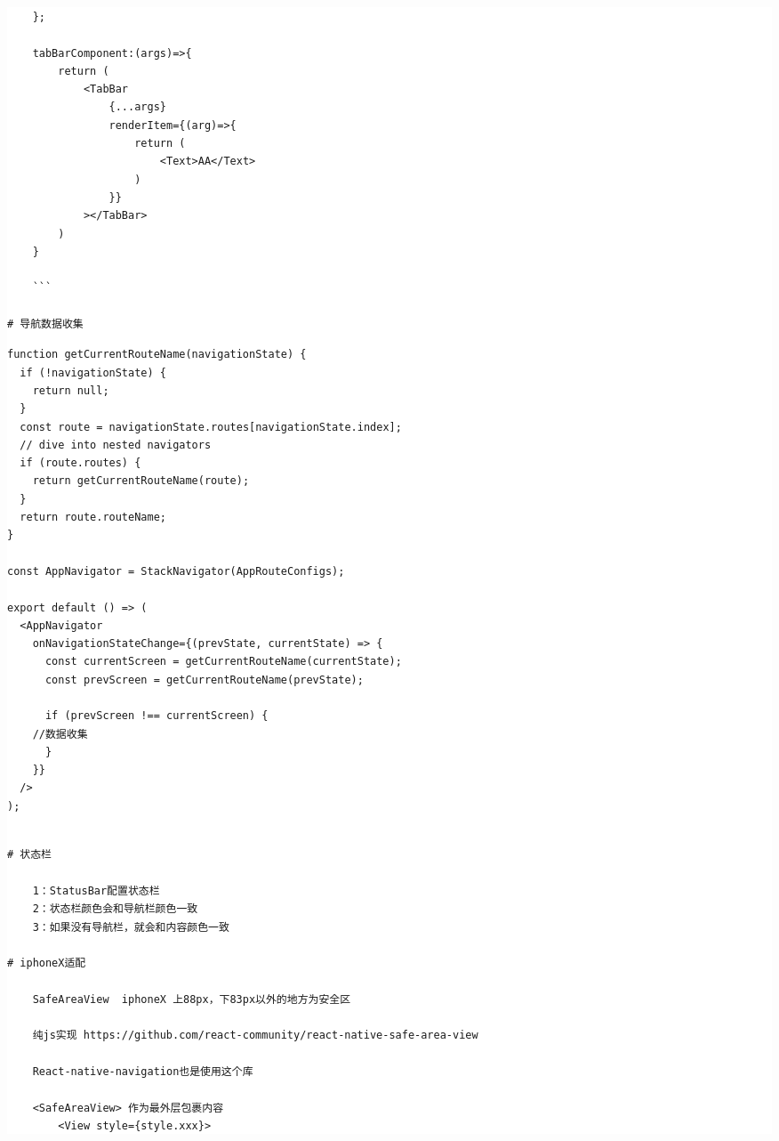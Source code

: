 ```
	};
	
	tabBarComponent:(args)=>{
        return (
            <TabBar
                {...args}
                renderItem={(arg)=>{
                    return (
                        <Text>AA</Text>
                    )
                }}
            ></TabBar>
        )
    }
	
	```

# 导航数据收集

```
	function getCurrentRouteName(navigationState) {
	  if (!navigationState) {
	    return null;
	  }
	  const route = navigationState.routes[navigationState.index];
	  // dive into nested navigators
	  if (route.routes) {
	    return getCurrentRouteName(route);
	  }
	  return route.routeName;
	}

	const AppNavigator = StackNavigator(AppRouteConfigs);

	export default () => (
	  <AppNavigator
	    onNavigationStateChange={(prevState, currentState) => {
	      const currentScreen = getCurrentRouteName(currentState);
	      const prevScreen = getCurrentRouteName(prevState);

	      if (prevScreen !== currentScreen) {
		//数据收集
	      }
	    }}
	  />
	);
```
	
# 状态栏

	1：StatusBar配置状态栏
	2：状态栏颜色会和导航栏颜色一致
	3：如果没有导航栏，就会和内容颜色一致
	
# iphoneX适配
	
	SafeAreaView  iphoneX 上88px，下83px以外的地方为安全区
	
	纯js实现 https://github.com/react-community/react-native-safe-area-view
	
	React-native-navigation也是使用这个库
	
	<SafeAreaView> 作为最外层包裹内容
		<View style={style.xxx}>
```